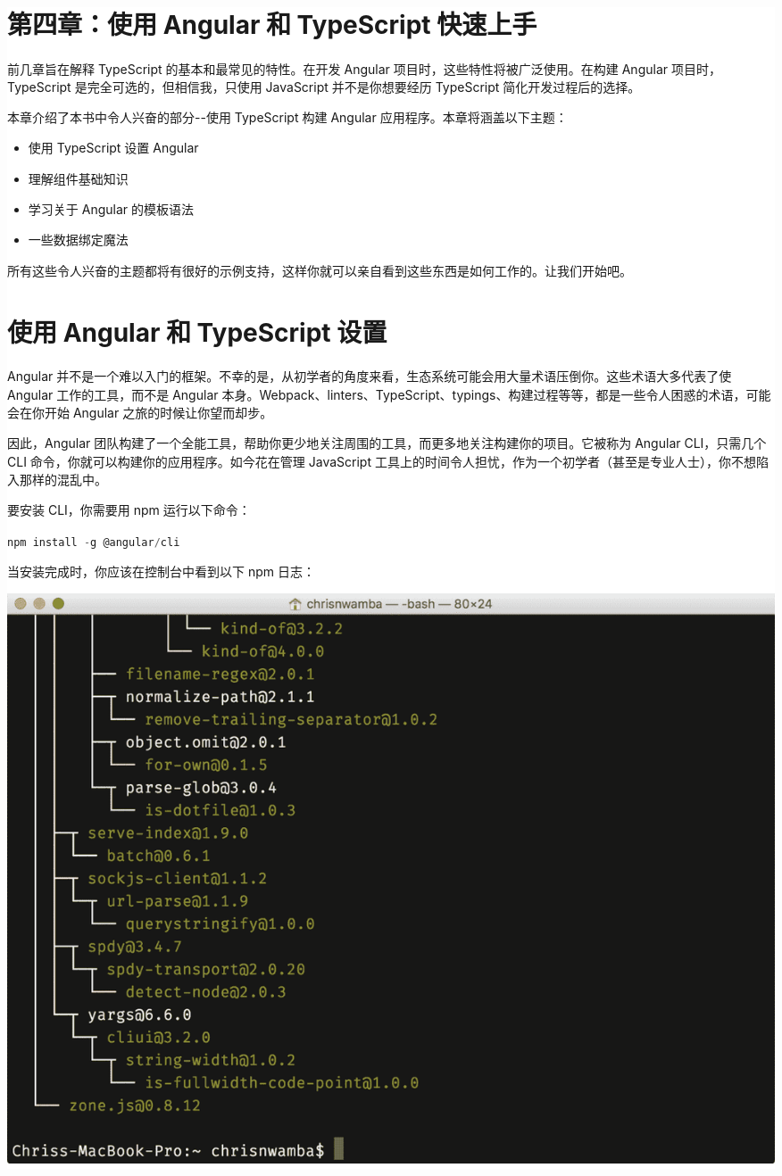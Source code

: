 # 第四章：使用 Angular 和 TypeScript 快速上手

前几章旨在解释 TypeScript 的基本和最常见的特性。在开发 Angular 项目时，这些特性将被广泛使用。在构建 Angular 项目时，TypeScript 是完全可选的，但相信我，只使用 JavaScript 并不是你想要经历 TypeScript 简化开发过程后的选择。

本章介绍了本书中令人兴奋的部分--使用 TypeScript 构建 Angular 应用程序。本章将涵盖以下主题：

+   使用 TypeScript 设置 Angular

+   理解组件基础知识

+   学习关于 Angular 的模板语法

+   一些数据绑定魔法

所有这些令人兴奋的主题都将有很好的示例支持，这样你就可以亲自看到这些东西是如何工作的。让我们开始吧。

# 使用 Angular 和 TypeScript 设置

Angular 并不是一个难以入门的框架。不幸的是，从初学者的角度来看，生态系统可能会用大量术语压倒你。这些术语大多代表了使 Angular 工作的工具，而不是 Angular 本身。Webpack、linters、TypeScript、typings、构建过程等等，都是一些令人困惑的术语，可能会在你开始 Angular 之旅的时候让你望而却步。

因此，Angular 团队构建了一个全能工具，帮助你更少地关注周围的工具，而更多地关注构建你的项目。它被称为 Angular CLI，只需几个 CLI 命令，你就可以构建你的应用程序。如今花在管理 JavaScript 工具上的时间令人担忧，作为一个初学者（甚至是专业人士），你不想陷入那样的混乱中。

要安装 CLI，你需要用 npm 运行以下命令：

```ts
npm install -g @angular/cli
```

当安装完成时，你应该在控制台中看到以下 npm 日志：

![](img/946e872d-eee7-4441-a0a9-c0d0f012e0f4.jpg)
